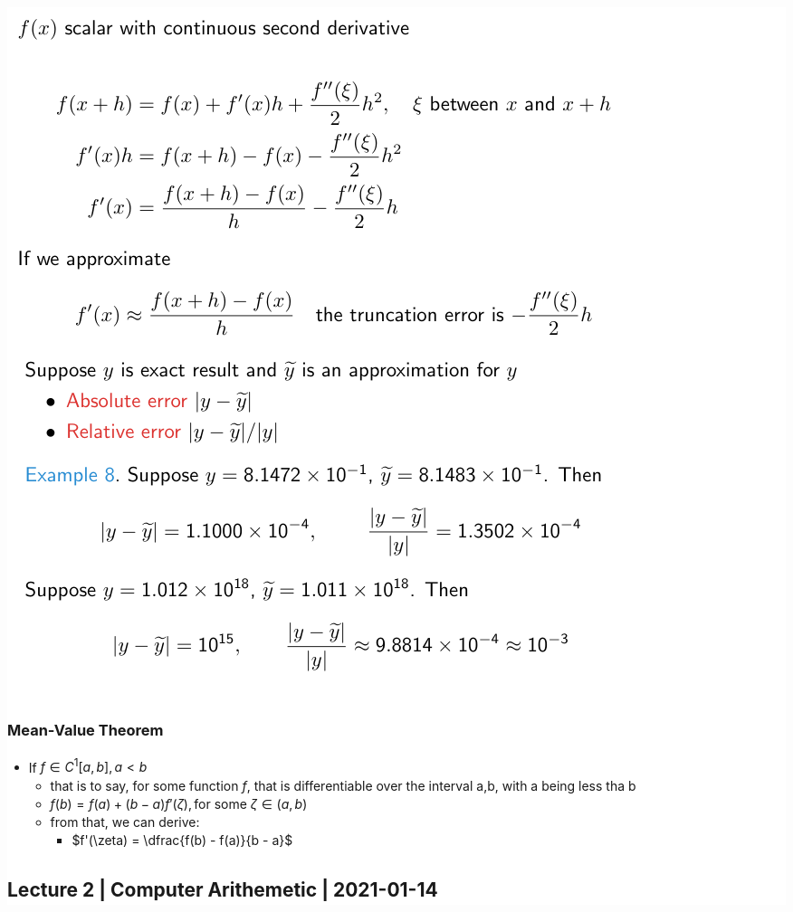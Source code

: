 ![image-20210123190938859](images/lecture/image-20210123190938859.png)

![image-20210123190949279](images/lecture/image-20210123190949279.png)

### Mean-Value Theorem

- If $f \in C^{1} [a,b], a < b$
  - that is to say, for some function *f*, that is differentiable over the interval a,b, with a being less tha b
  - $f(b) = f(a) + (b-a)f'(\zeta), \text{for some } \zeta \in (a,b)$
  - from that, we can derive:
    - $f'(\zeta) = \dfrac{f(b) - f(a)}{b - a}$

## Lecture 2 | Computer Arithemetic | 2021-01-14
